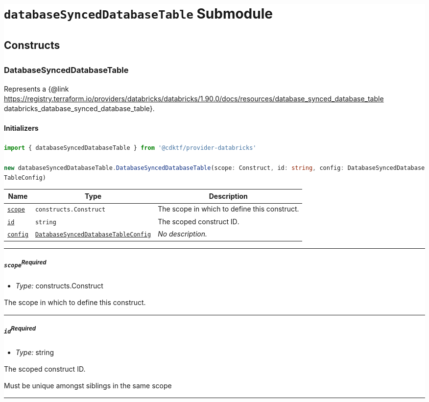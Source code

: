# `databaseSyncedDatabaseTable` Submodule <a name="`databaseSyncedDatabaseTable` Submodule" id="@cdktf/provider-databricks.databaseSyncedDatabaseTable"></a>

## Constructs <a name="Constructs" id="Constructs"></a>

### DatabaseSyncedDatabaseTable <a name="DatabaseSyncedDatabaseTable" id="@cdktf/provider-databricks.databaseSyncedDatabaseTable.DatabaseSyncedDatabaseTable"></a>

Represents a {@link https://registry.terraform.io/providers/databricks/databricks/1.90.0/docs/resources/database_synced_database_table databricks_database_synced_database_table}.

#### Initializers <a name="Initializers" id="@cdktf/provider-databricks.databaseSyncedDatabaseTable.DatabaseSyncedDatabaseTable.Initializer"></a>

```typescript
import { databaseSyncedDatabaseTable } from '@cdktf/provider-databricks'

new databaseSyncedDatabaseTable.DatabaseSyncedDatabaseTable(scope: Construct, id: string, config: DatabaseSyncedDatabaseTableConfig)
```

| **Name** | **Type** | **Description** |
| --- | --- | --- |
| <code><a href="#@cdktf/provider-databricks.databaseSyncedDatabaseTable.DatabaseSyncedDatabaseTable.Initializer.parameter.scope">scope</a></code> | <code>constructs.Construct</code> | The scope in which to define this construct. |
| <code><a href="#@cdktf/provider-databricks.databaseSyncedDatabaseTable.DatabaseSyncedDatabaseTable.Initializer.parameter.id">id</a></code> | <code>string</code> | The scoped construct ID. |
| <code><a href="#@cdktf/provider-databricks.databaseSyncedDatabaseTable.DatabaseSyncedDatabaseTable.Initializer.parameter.config">config</a></code> | <code><a href="#@cdktf/provider-databricks.databaseSyncedDatabaseTable.DatabaseSyncedDatabaseTableConfig">DatabaseSyncedDatabaseTableConfig</a></code> | *No description.* |

---

##### `scope`<sup>Required</sup> <a name="scope" id="@cdktf/provider-databricks.databaseSyncedDatabaseTable.DatabaseSyncedDatabaseTable.Initializer.parameter.scope"></a>

- *Type:* constructs.Construct

The scope in which to define this construct.

---

##### `id`<sup>Required</sup> <a name="id" id="@cdktf/provider-databricks.databaseSyncedDatabaseTable.DatabaseSyncedDatabaseTable.Initializer.parameter.id"></a>

- *Type:* string

The scoped construct ID.

Must be unique amongst siblings in the same scope

---